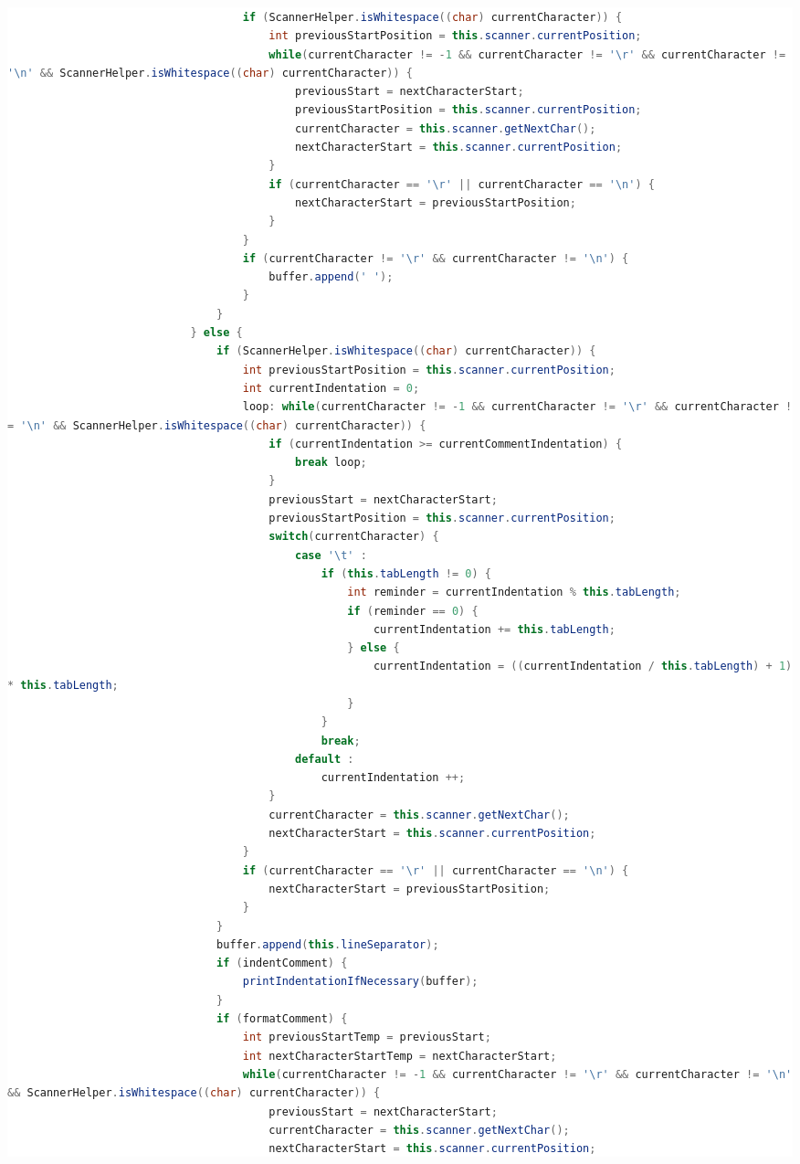 ```java
									if (ScannerHelper.isWhitespace((char) currentCharacter)) {
										int previousStartPosition = this.scanner.currentPosition;
										while(currentCharacter != -1 && currentCharacter != '\r' && currentCharacter != '\n' && ScannerHelper.isWhitespace((char) currentCharacter)) {
											previousStart = nextCharacterStart;
											previousStartPosition = this.scanner.currentPosition;
											currentCharacter = this.scanner.getNextChar();
											nextCharacterStart = this.scanner.currentPosition;
										}
										if (currentCharacter == '\r' || currentCharacter == '\n') {
											nextCharacterStart = previousStartPosition;
										}
									}
									if (currentCharacter != '\r' && currentCharacter != '\n') {
										buffer.append(' ');
									}
								}
							} else {
								if (ScannerHelper.isWhitespace((char) currentCharacter)) {
									int previousStartPosition = this.scanner.currentPosition;
									int currentIndentation = 0;
									loop: while(currentCharacter != -1 && currentCharacter != '\r' && currentCharacter != '\n' && ScannerHelper.isWhitespace((char) currentCharacter)) {
										if (currentIndentation >= currentCommentIndentation) {
											break loop;
										}
										previousStart = nextCharacterStart;
										previousStartPosition = this.scanner.currentPosition;
										switch(currentCharacter) {
											case '\t' :
												if (this.tabLength != 0) {
													int reminder = currentIndentation % this.tabLength;
													if (reminder == 0) {
														currentIndentation += this.tabLength;
													} else {
														currentIndentation = ((currentIndentation / this.tabLength) + 1) * this.tabLength;
													}
												}
												break;
											default :
												currentIndentation ++;
										}
										currentCharacter = this.scanner.getNextChar();
										nextCharacterStart = this.scanner.currentPosition;
									}
									if (currentCharacter == '\r' || currentCharacter == '\n') {
										nextCharacterStart = previousStartPosition;
									}
								}
								buffer.append(this.lineSeparator);
								if (indentComment) {
									printIndentationIfNecessary(buffer);
								}
								if (formatComment) {
									int previousStartTemp = previousStart;
									int nextCharacterStartTemp = nextCharacterStart;
									while(currentCharacter != -1 && currentCharacter != '\r' && currentCharacter != '\n' && ScannerHelper.isWhitespace((char) currentCharacter)) {
										previousStart = nextCharacterStart;
										currentCharacter = this.scanner.getNextChar();
										nextCharacterStart = this.scanner.currentPosition;
```